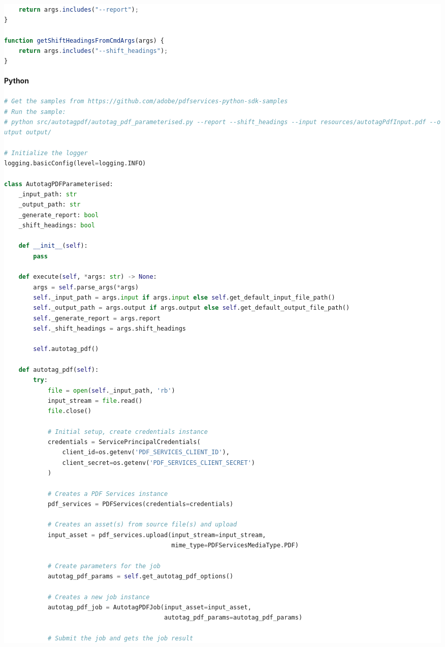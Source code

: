 ```javascript
    return args.includes("--report");
}

function getShiftHeadingsFromCmdArgs(args) {
    return args.includes("--shift_headings");
}
```

#### Python

```python
# Get the samples from https://github.com/adobe/pdfservices-python-sdk-samples
# Run the sample:
# python src/autotagpdf/autotag_pdf_parameterised.py --report --shift_headings --input resources/autotagPdfInput.pdf --output output/

# Initialize the logger
logging.basicConfig(level=logging.INFO)

class AutotagPDFParameterised:
    _input_path: str
    _output_path: str
    _generate_report: bool
    _shift_headings: bool

    def __init__(self):
        pass

    def execute(self, *args: str) -> None:
        args = self.parse_args(*args)
        self._input_path = args.input if args.input else self.get_default_input_file_path()
        self._output_path = args.output if args.output else self.get_default_output_file_path()
        self._generate_report = args.report
        self._shift_headings = args.shift_headings

        self.autotag_pdf()

    def autotag_pdf(self):
        try:
            file = open(self._input_path, 'rb')
            input_stream = file.read()
            file.close()

            # Initial setup, create credentials instance
            credentials = ServicePrincipalCredentials(
                client_id=os.getenv('PDF_SERVICES_CLIENT_ID'),
                client_secret=os.getenv('PDF_SERVICES_CLIENT_SECRET')
            )

            # Creates a PDF Services instance
            pdf_services = PDFServices(credentials=credentials)

            # Creates an asset(s) from source file(s) and upload
            input_asset = pdf_services.upload(input_stream=input_stream,
                                              mime_type=PDFServicesMediaType.PDF)

            # Create parameters for the job
            autotag_pdf_params = self.get_autotag_pdf_options()

            # Creates a new job instance
            autotag_pdf_job = AutotagPDFJob(input_asset=input_asset,
                                            autotag_pdf_params=autotag_pdf_params)

            # Submit the job and gets the job result
```